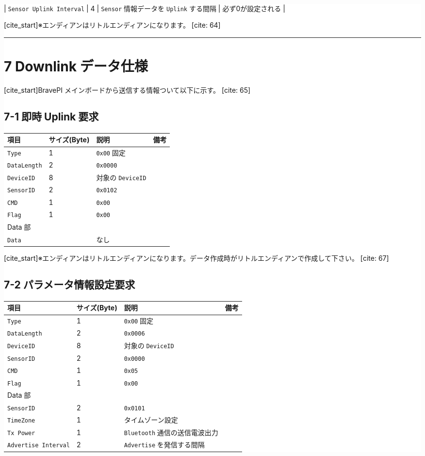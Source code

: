 | `Sensor Uplink Interval` | 4 | `Sensor` 情報データを `Uplink` する間隔 | 必ず0が設定される |

[cite\_start]※エンディアンはリトルエンディアンになります。 [cite: 64]

-----

# 7 Downlink データ仕様

[cite\_start]BravePI メインボードから送信する情報ついて以下に示す。 [cite: 65]

## 7-1 即時 Uplink 要求

| 項目 | サイズ(Byte) | 説明 | 備考 |
| :--- | :--- | :--- | :--- |
| `Type` | 1 | `0x00` 固定 | |
| `DataLength` | 2 | `0x0000` | |
| `DeviceID` | 8 | 対象の `DeviceID` | |
| `SensorID` | 2 | `0x0102` | |
| `CMD` | 1 | `0x00` | |
| `Flag` | 1 | `0x00` | |
| Data 部 | | | |
| `Data` | | なし | |

[cite\_start]※エンディアンはリトルエンディアンになります。データ作成時がリトルエンディアンで作成して下さい。 [cite: 67]

## 7-2 パラメータ情報設定要求

| 項目 | サイズ(Byte) | 説明 | 備考 |
| :--- | :--- | :--- | :--- |
| `Type` | 1 | `0x00` 固定 | |
| `DataLength` | 2 | `0x0006` | |
| `DeviceID` | 8 | 対象の `DeviceID` | |
| `SensorID` | 2 | `0x0000` | |
| `CMD` | 1 | `0x05` | |
| `Flag` | 1 | `0x00` | |
| Data 部 | | | |
| `SensorID` | 2 | `0x0101` | |
| `TimeZone` | 1 | タイムゾーン設定 | |
| `Tx Power` | 1 | `Bluetooth` 通信の送信電波出力 | |
| `Advertise Interval` | 2 | `Advertise` を発信する間隔 | |
